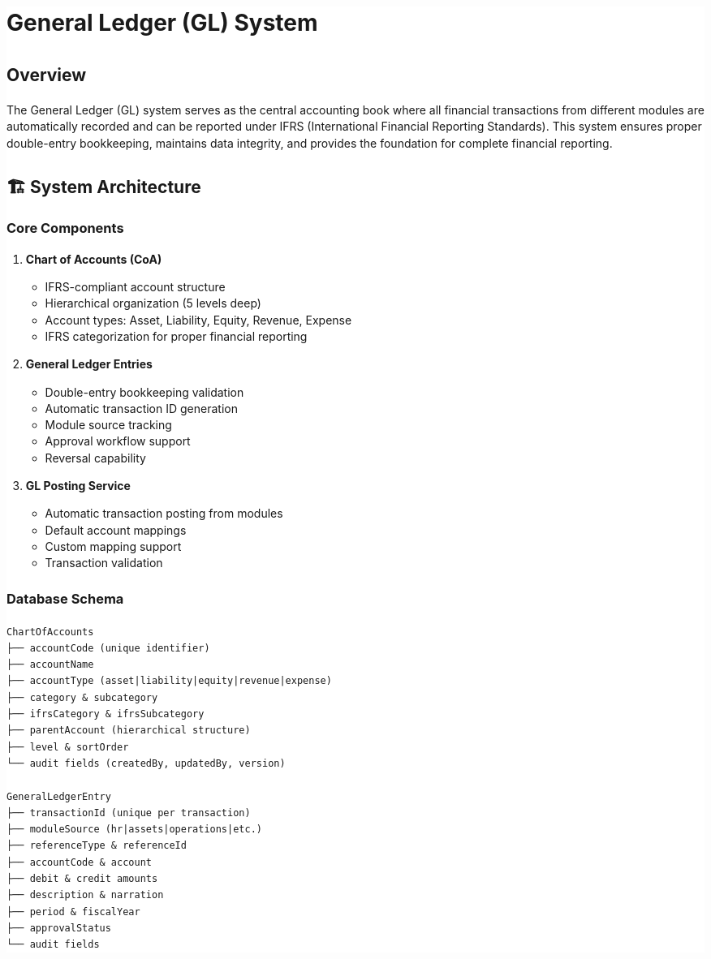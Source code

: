 # General Ledger (GL) System

## Overview

The General Ledger (GL) system serves as the central accounting book where all financial transactions from different modules are automatically recorded and can be reported under IFRS (International Financial Reporting Standards). This system ensures proper double-entry bookkeeping, maintains data integrity, and provides the foundation for complete financial reporting.

## 🏗️ System Architecture

### Core Components

1. **Chart of Accounts (CoA)**
   - IFRS-compliant account structure
   - Hierarchical organization (5 levels deep)
   - Account types: Asset, Liability, Equity, Revenue, Expense
   - IFRS categorization for proper financial reporting

2. **General Ledger Entries**
   - Double-entry bookkeeping validation
   - Automatic transaction ID generation
   - Module source tracking
   - Approval workflow support
   - Reversal capability

3. **GL Posting Service**
   - Automatic transaction posting from modules
   - Default account mappings
   - Custom mapping support
   - Transaction validation

### Database Schema

```
ChartOfAccounts
├── accountCode (unique identifier)
├── accountName
├── accountType (asset|liability|equity|revenue|expense)
├── category & subcategory
├── ifrsCategory & ifrsSubcategory
├── parentAccount (hierarchical structure)
├── level & sortOrder
└── audit fields (createdBy, updatedBy, version)

GeneralLedgerEntry
├── transactionId (unique per transaction)
├── moduleSource (hr|assets|operations|etc.)
├── referenceType & referenceId
├── accountCode & account
├── debit & credit amounts
├── description & narration
├── period & fiscalYear
├── approvalStatus
└── audit fields
```
